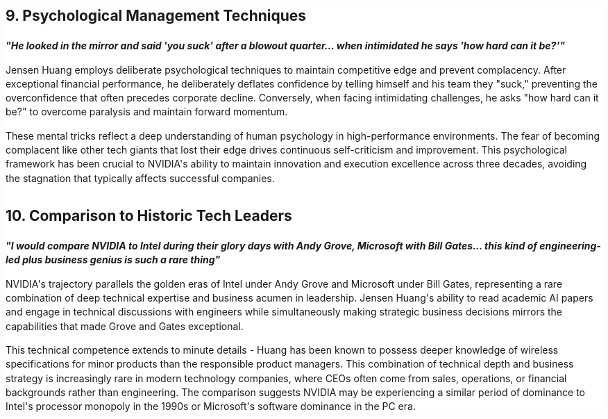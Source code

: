 ## 9. Psychological Management Techniques

***"He looked in the mirror and said 'you suck' after a blowout quarter... when intimidated he says 'how hard can it be?'"***

Jensen Huang employs deliberate psychological techniques to maintain competitive edge and prevent complacency. After exceptional financial performance, he deliberately deflates confidence by telling himself and his team they "suck," preventing the overconfidence that often precedes corporate decline. Conversely, when facing intimidating challenges, he asks "how hard can it be?" to overcome paralysis and maintain forward momentum.

These mental tricks reflect a deep understanding of human psychology in high-performance environments. The fear of becoming complacent like other tech giants that lost their edge drives continuous self-criticism and improvement. This psychological framework has been crucial to NVIDIA's ability to maintain innovation and execution excellence across three decades, avoiding the stagnation that typically affects successful companies.

## 10. Comparison to Historic Tech Leaders

***"I would compare NVIDIA to Intel during their glory days with Andy Grove, Microsoft with Bill Gates... this kind of engineering-led plus business genius is such a rare thing"***

NVIDIA's trajectory parallels the golden eras of Intel under Andy Grove and Microsoft under Bill Gates, representing a rare combination of deep technical expertise and business acumen in leadership. Jensen Huang's ability to read academic AI papers and engage in technical discussions with engineers while simultaneously making strategic business decisions mirrors the capabilities that made Grove and Gates exceptional.

This technical competence extends to minute details - Huang has been known to possess deeper knowledge of wireless specifications for minor products than the responsible product managers. This combination of technical depth and business strategy is increasingly rare in modern technology companies, where CEOs often come from sales, operations, or financial backgrounds rather than engineering. The comparison suggests NVIDIA may be experiencing a similar period of dominance to Intel's processor monopoly in the 1990s or Microsoft's software dominance in the PC era.